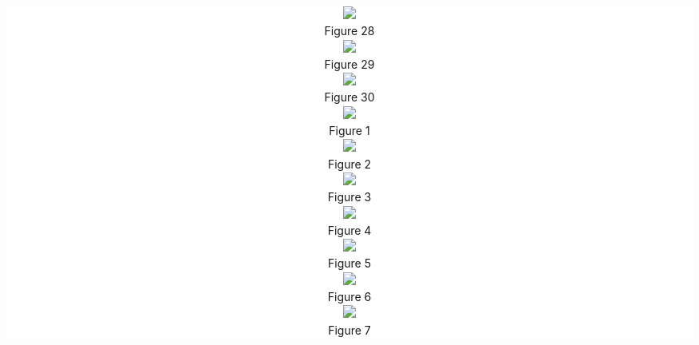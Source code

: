 <div align='center'>
	<img width='700px' src='/img/sd/sd-c28-f28.svg' />
	<figcaption>Figure 28</figcaption>
</div>

<div align='center'>
	<img width='700px' src='/img/sd/sd-c28-f29.svg' />
	<figcaption>Figure 29</figcaption>
</div>

<div align='center'>
	<img width='700px' src={require('@site/static/img/sd/sd-c28-f30.png').default} />
	<figcaption>Figure 30</figcaption>
</div>



<div align='center'>
	<img width='700px' src={require('@site/static/img/sd/sd-c29-f1.png').default} />
	<figcaption>Figure 1</figcaption>
</div>

<div align='center'>
	<img width='700px' src='/img/sd/sd-c29-f2.svg' />
	<figcaption>Figure 2</figcaption>
</div>

<div align='center'>
	<img width='700px' src='/img/sd/sd-c29-f3.svg' />
	<figcaption>Figure 3</figcaption>
</div>

<div align='center'>
	<img width='700px' src='/img/sd/sd-c29-f4.svg' />
	<figcaption>Figure 4</figcaption>
</div>

<div align='center'>
	<img width='700px' src='/img/sd/sd-c29-f5.svg' />
	<figcaption>Figure 5</figcaption>
</div>

<div align='center'>
	<img width='700px' src={require('@site/static/img/sd/sd-c29-f6.png').default} />
	<figcaption>Figure 6</figcaption>
</div>

<div align='center'>
	<img width='700px' src='/img/sd/sd-c29-f7.svg' />
	<figcaption>Figure 7</figcaption>
</div>
